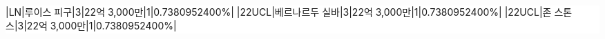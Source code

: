 |LN|루이스 피구|3|22억 3,000만|1|0.7380952400%|
|22UCL|베르나르두 실바|3|22억 3,000만|1|0.7380952400%|
|22UCL|존 스톤스|3|22억 3,000만|1|0.7380952400%|
